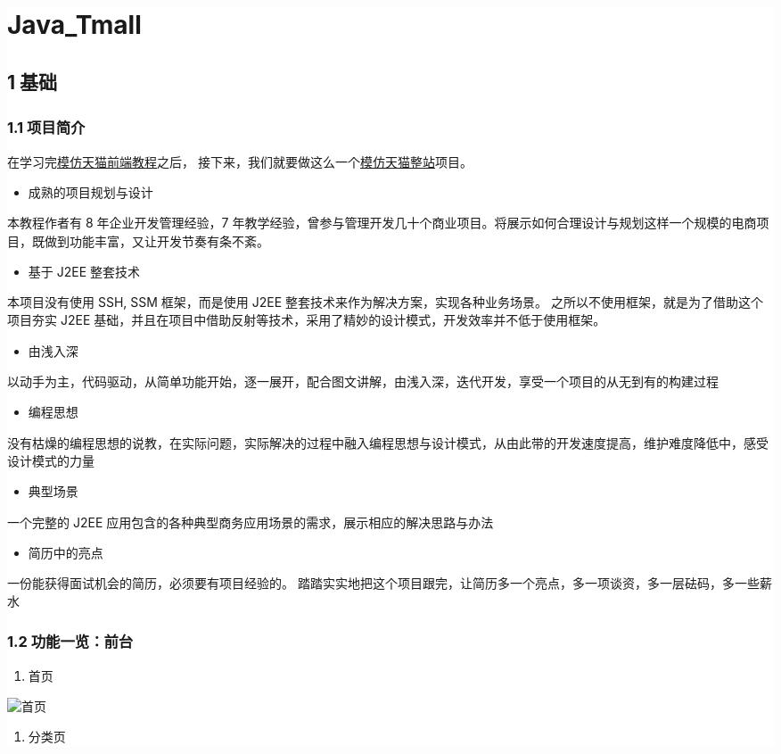 # Java_Tmall

## 1 基础

### 1.1 项目简介

在学习完[模仿天猫前端教程](http://how2j.cn/k/tmall-front/tmall-front-790/790.html)之后， 接下来，我们就要做这么一个[模仿天猫整站](http://how2j.cn/k/tmall-j2ee/tmall-j2ee-894/894.html)项目。   

- 成熟的项目规划与设计  

本教程作者有 8 年企业开发管理经验，7 年教学经验，曾参与管理开发几十个商业项目。将展示如何合理设计与规划这样一个规模的电商项目，既做到功能丰富，又让开发节奏有条不紊。   

- 基于 J2EE 整套技术  

本项目没有使用 SSH, SSM 框架，而是使用 J2EE 整套技术来作为解决方案，实现各种业务场景。 
之所以不使用框架，就是为了借助这个项目夯实 J2EE 基础，并且在项目中借助反射等技术，采用了精妙的设计模式，开发效率并不低于使用框架。   

- 由浅入深  

以动手为主，代码驱动，从简单功能开始，逐一展开，配合图文讲解，由浅入深，迭代开发，享受一个项目的从无到有的构建过程   

- 编程思想  

没有枯燥的编程思想的说教，在实际问题，实际解决的过程中融入编程思想与设计模式，从由此带的开发速度提高，维护难度降低中，感受设计模式的力量   

- 典型场景  

一个完整的 J2EE 应用包含的各种典型商务应用场景的需求，展示相应的解决思路与办法   

- 简历中的亮点  

一份能获得面试机会的简历，必须要有项目经验的。 踏踏实实地把这个项目跟完，让简历多一个亮点，多一项谈资，多一层砝码，多一些薪水

### 1.2 功能一览：前台

1. 首页

![首页](img/首页.png)

1. 分类页
